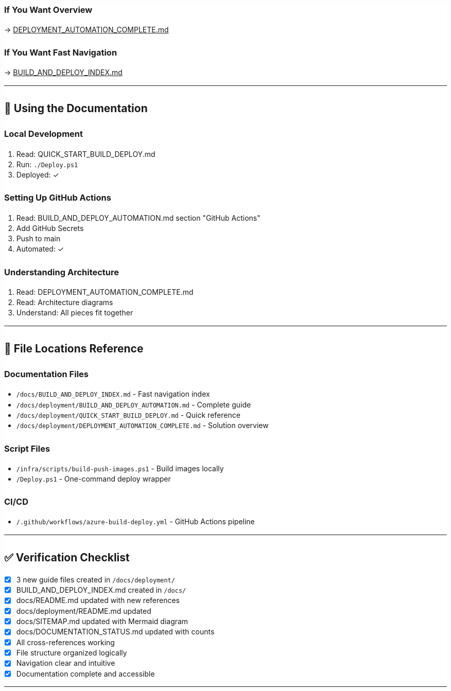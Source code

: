 ### If You Want Overview
→ [DEPLOYMENT_AUTOMATION_COMPLETE.md](./deployment/DEPLOYMENT_AUTOMATION_COMPLETE.md)

### If You Want Fast Navigation
→ [BUILD_AND_DEPLOY_INDEX.md](./BUILD_AND_DEPLOY_INDEX.md)

---

## 🚀 Using the Documentation

### Local Development
1. Read: QUICK_START_BUILD_DEPLOY.md
2. Run: `./Deploy.ps1`
3. Deployed: ✓

### Setting Up GitHub Actions
1. Read: BUILD_AND_DEPLOY_AUTOMATION.md section "GitHub Actions"
2. Add GitHub Secrets
3. Push to main
4. Automated: ✓

### Understanding Architecture
1. Read: DEPLOYMENT_AUTOMATION_COMPLETE.md
2. Read: Architecture diagrams
3. Understand: All pieces fit together

---

## 📝 File Locations Reference

### Documentation Files
- `/docs/BUILD_AND_DEPLOY_INDEX.md` - Fast navigation index
- `/docs/deployment/BUILD_AND_DEPLOY_AUTOMATION.md` - Complete guide
- `/docs/deployment/QUICK_START_BUILD_DEPLOY.md` - Quick reference
- `/docs/deployment/DEPLOYMENT_AUTOMATION_COMPLETE.md` - Solution overview

### Script Files
- `/infra/scripts/build-push-images.ps1` - Build images locally
- `/Deploy.ps1` - One-command deploy wrapper

### CI/CD
- `/.github/workflows/azure-build-deploy.yml` - GitHub Actions pipeline

---

## ✅ Verification Checklist

- [x] 3 new guide files created in `/docs/deployment/`
- [x] BUILD_AND_DEPLOY_INDEX.md created in `/docs/`
- [x] docs/README.md updated with new references
- [x] docs/deployment/README.md updated
- [x] docs/SITEMAP.md updated with Mermaid diagram
- [x] docs/DOCUMENTATION_STATUS.md updated with counts
- [x] All cross-references working
- [x] File structure organized logically
- [x] Navigation clear and intuitive
- [x] Documentation complete and accessible

---